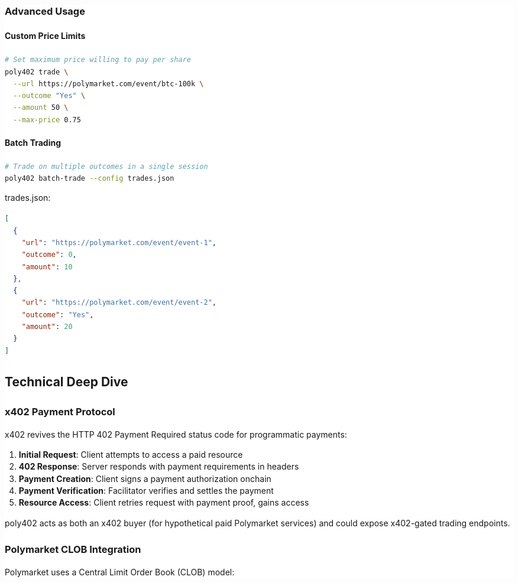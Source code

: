 ### Advanced Usage

#### Custom Price Limits

```bash
# Set maximum price willing to pay per share
poly402 trade \
  --url https://polymarket.com/event/btc-100k \
  --outcome "Yes" \
  --amount 50 \
  --max-price 0.75
```

#### Batch Trading

```bash
# Trade on multiple outcomes in a single session
poly402 batch-trade --config trades.json
```

trades.json:
```json
[
  {
    "url": "https://polymarket.com/event/event-1",
    "outcome": 0,
    "amount": 10
  },
  {
    "url": "https://polymarket.com/event/event-2",
    "outcome": "Yes",
    "amount": 20
  }
]
```

## Technical Deep Dive

### x402 Payment Protocol

x402 revives the HTTP 402 Payment Required status code for programmatic payments:

1. **Initial Request**: Client attempts to access a paid resource
2. **402 Response**: Server responds with payment requirements in headers
3. **Payment Creation**: Client signs a payment authorization onchain
4. **Payment Verification**: Facilitator verifies and settles the payment
5. **Resource Access**: Client retries request with payment proof, gains access

poly402 acts as both an x402 buyer (for hypothetical paid Polymarket services) and could expose x402-gated trading endpoints.

### Polymarket CLOB Integration

Polymarket uses a Central Limit Order Book (CLOB) model:
